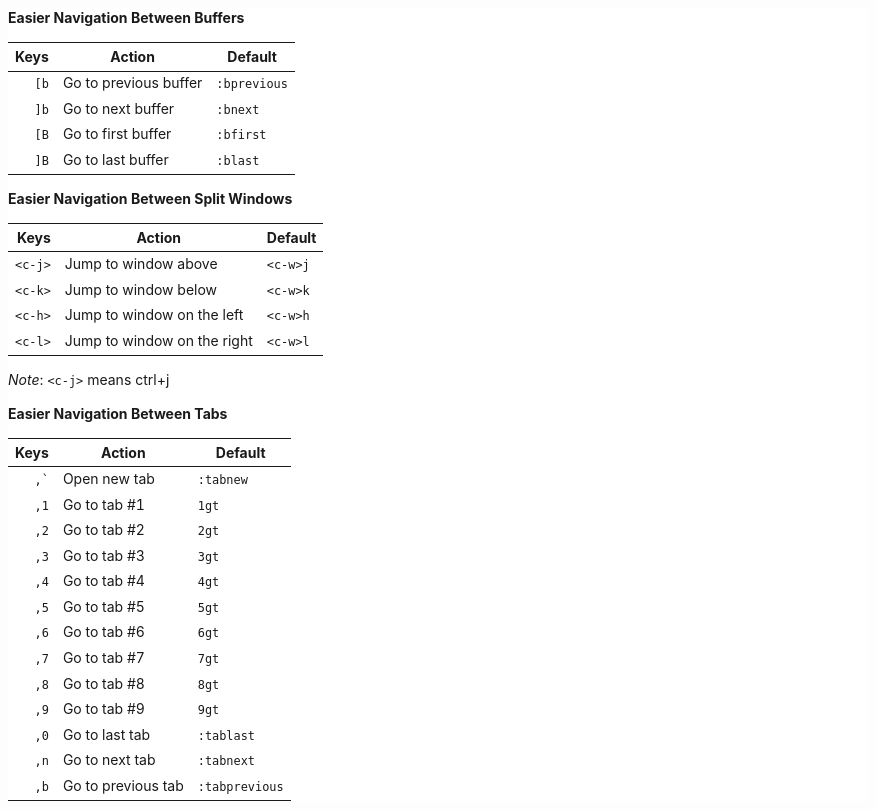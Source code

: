 **Easier Navigation Between Buffers**

| Keys  | Action                | Default
| ----: | ---                   | ---
| `[b`  | Go to previous buffer | `:bprevious`
| `]b`  | Go to next buffer     | `:bnext`
| `[B`  | Go to first buffer    | `:bfirst`
| `]B`  | Go to last buffer     | `:blast`

**Easier Navigation Between Split Windows**

| Keys    | Action                      | Default
| ----:   | ---                         | ---
| `<c-j>` | Jump to window above        | `<c-w>j`
| `<c-k>` | Jump to window below        | `<c-w>k`
| `<c-h>` | Jump to window on the left  | `<c-w>h`
| `<c-l>` | Jump to window on the right | `<c-w>l`

*Note*: `<c-j>` means ctrl+j


**Easier Navigation Between Tabs**

| Keys  | Action             | Default
| ----: | ---                | ---
| `` ,` `` | Open new tab       | `:tabnew`
| `,1`  | Go to tab #1       | `1gt`
| `,2`  | Go to tab #2       | `2gt`
| `,3`  | Go to tab #3       | `3gt`
| `,4`  | Go to tab #4       | `4gt`
| `,5`  | Go to tab #5       | `5gt`
| `,6`  | Go to tab #6       | `6gt`
| `,7`  | Go to tab #7       | `7gt`
| `,8`  | Go to tab #8       | `8gt`
| `,9`  | Go to tab #9       | `9gt`
| `,0`  | Go to last tab     | `:tablast`
| `,n`  | Go to next tab     | `:tabnext`
| `,b`  | Go to previous tab | `:tabprevious`


